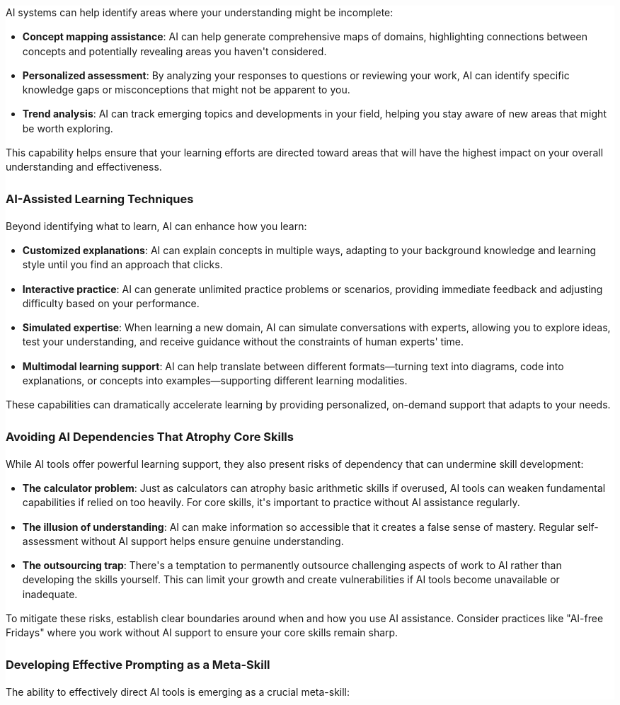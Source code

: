 AI systems can help identify areas where your understanding might be incomplete:

- **Concept mapping assistance**: AI can help generate comprehensive maps of domains, highlighting connections between concepts and potentially revealing areas you haven't considered.

- **Personalized assessment**: By analyzing your responses to questions or reviewing your work, AI can identify specific knowledge gaps or misconceptions that might not be apparent to you.

- **Trend analysis**: AI can track emerging topics and developments in your field, helping you stay aware of new areas that might be worth exploring.

This capability helps ensure that your learning efforts are directed toward areas that will have the highest impact on your overall understanding and effectiveness.

### AI-Assisted Learning Techniques

Beyond identifying what to learn, AI can enhance how you learn:

- **Customized explanations**: AI can explain concepts in multiple ways, adapting to your background knowledge and learning style until you find an approach that clicks.

- **Interactive practice**: AI can generate unlimited practice problems or scenarios, providing immediate feedback and adjusting difficulty based on your performance.

- **Simulated expertise**: When learning a new domain, AI can simulate conversations with experts, allowing you to explore ideas, test your understanding, and receive guidance without the constraints of human experts' time.

- **Multimodal learning support**: AI can help translate between different formats—turning text into diagrams, code into explanations, or concepts into examples—supporting different learning modalities.

These capabilities can dramatically accelerate learning by providing personalized, on-demand support that adapts to your needs.

### Avoiding AI Dependencies That Atrophy Core Skills

While AI tools offer powerful learning support, they also present risks of dependency that can undermine skill development:

- **The calculator problem**: Just as calculators can atrophy basic arithmetic skills if overused, AI tools can weaken fundamental capabilities if relied on too heavily. For core skills, it's important to practice without AI assistance regularly.

- **The illusion of understanding**: AI can make information so accessible that it creates a false sense of mastery. Regular self-assessment without AI support helps ensure genuine understanding.

- **The outsourcing trap**: There's a temptation to permanently outsource challenging aspects of work to AI rather than developing the skills yourself. This can limit your growth and create vulnerabilities if AI tools become unavailable or inadequate.

To mitigate these risks, establish clear boundaries around when and how you use AI assistance. Consider practices like "AI-free Fridays" where you work without AI support to ensure your core skills remain sharp.

### Developing Effective Prompting as a Meta-Skill

The ability to effectively direct AI tools is emerging as a crucial meta-skill:
